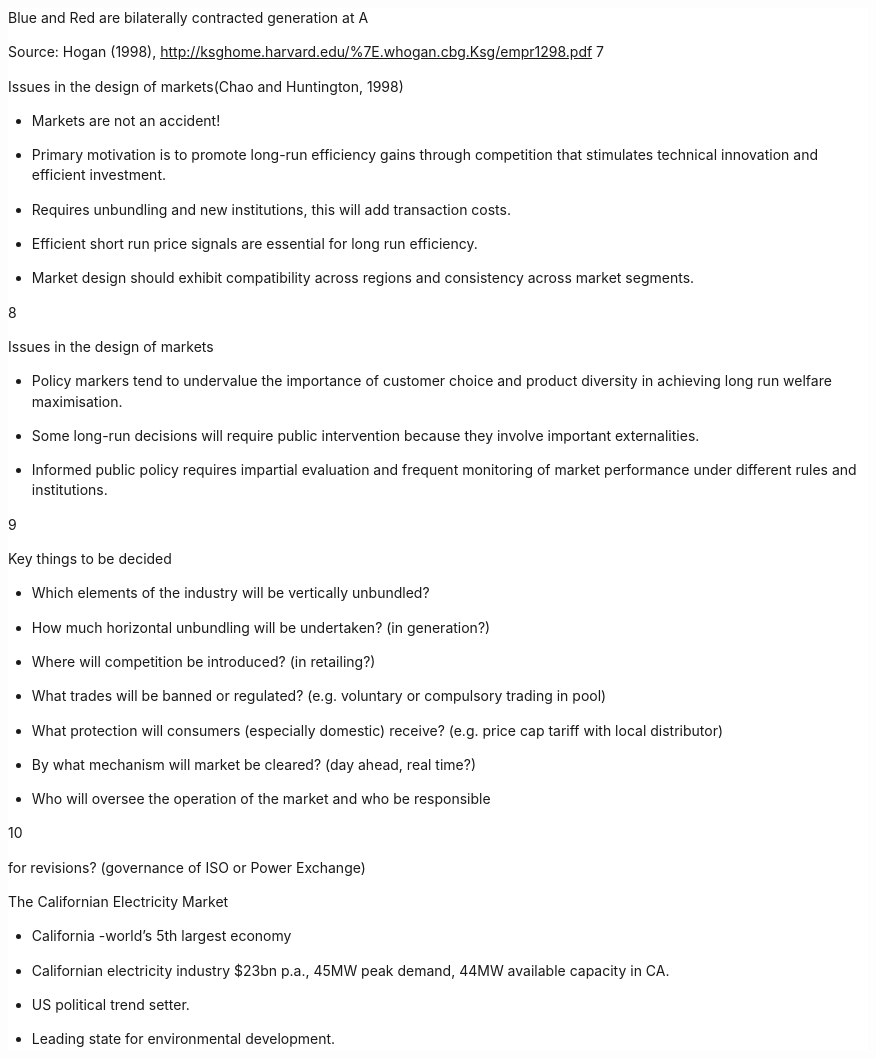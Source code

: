Blue and Red are bilaterally contracted generation at A 

Source: Hogan (1998), http://ksghome.harvard.edu/%7E.whogan.cbg.Ksg/empr1298.pdf 7

Issues in the design of markets(Chao and Huntington, 1998)

-  Markets are not an accident! 

- 	Primary motivation is to promote long-run efficiency gains through competition that stimulates technical innovation and efficient investment. 

- 	Requires unbundling and new institutions, this will add transaction costs. 

- 	Efficient short run price signals are essential for long run efficiency. 

- 	Market design should exhibit compatibility across regions and consistency across market segments. 

8 

Issues in the design of markets

- 	Policy markers tend to undervalue the importance of customer choice and product diversity in achieving long run welfare maximisation. 

- 	Some long-run decisions will require public intervention because they involve important externalities. 

- 	Informed public policy requires impartial evaluation and frequent monitoring of market performance under different rules and institutions. 

9

Key things to be decided

-  Which elements of the industry will be vertically unbundled? 

- 	How much horizontal unbundling will be undertaken? (in generation?) 

-  Where will competition be introduced? (in retailing?) 

- 	What trades will be banned or regulated? (e.g. voluntary or compulsory trading in pool) 

- 	What protection will consumers (especially domestic) receive? (e.g. price cap tariff with local distributor) 

-  By what mechanism will market be cleared? (day ahead, real time?) 

-  Who will oversee the operation of the market and who be responsible

10

for revisions? (governance of ISO or Power Exchange) 

The Californian Electricity Market

-  California -world’s 5th largest economy 

- 	Californian electricity industry $23bn p.a., 45MW peak demand, 44MW available capacity in CA. 

-  US political trend setter. 

-  Leading state for environmental development. 
